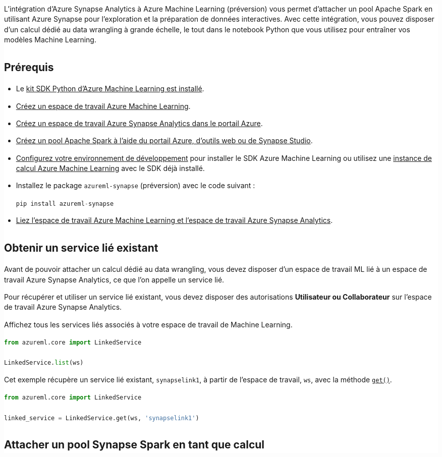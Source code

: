 L’intégration d’Azure Synapse Analytics à Azure Machine Learning (préversion) vous permet d’attacher un pool Apache Spark en utilisant Azure Synapse pour l’exploration et la préparation de données interactives. Avec cette intégration, vous pouvez disposer d’un calcul dédié au data wrangling à grande échelle, le tout dans le notebook Python que vous utilisez pour entraîner vos modèles Machine Learning.

## <a name="prerequisites"></a>Prérequis

* Le [kit SDK Python d’Azure Machine Learning est installé](/python/api/overview/azure/ml/install). 

* [Créez un espace de travail Azure Machine Learning](how-to-manage-workspace.md?tabs=python).

* [Créez un espace de travail Azure Synapse Analytics dans le portail Azure](../synapse-analytics/quickstart-create-workspace.md).

* [Créez un pool Apache Spark à l’aide du portail Azure, d’outils web ou de Synapse Studio](../synapse-analytics/quickstart-create-apache-spark-pool-portal.md).

* [Configurez votre environnement de développement](how-to-configure-environment.md) pour installer le SDK Azure Machine Learning ou utilisez une [instance de calcul Azure Machine Learning](concept-compute-instance.md#create) avec le SDK déjà installé. 

* Installez le package `azureml-synapse` (préversion) avec le code suivant :

  ```python
  pip install azureml-synapse
  ```

* [Liez l’espace de travail Azure Machine Learning et l’espace de travail Azure Synapse Analytics](how-to-link-synapse-ml-workspaces.md).

## <a name="get-an-existing-linked-service"></a>Obtenir un service lié existant
Avant de pouvoir attacher un calcul dédié au data wrangling, vous devez disposer d’un espace de travail ML lié à un espace de travail Azure Synapse Analytics, ce que l’on appelle un service lié. 

Pour récupérer et utiliser un service lié existant, vous devez disposer des autorisations **Utilisateur ou Collaborateur** sur l’espace de travail Azure Synapse Analytics.

Affichez tous les services liés associés à votre espace de travail de Machine Learning. 

```python
from azureml.core import LinkedService

LinkedService.list(ws)
```

Cet exemple récupère un service lié existant, `synapselink1`, à partir de l’espace de travail, `ws`, avec la méthode [`get()`](/python/api/azureml-core/azureml.core.linkedservice#get-workspace--name-).
```python
from azureml.core import LinkedService

linked_service = LinkedService.get(ws, 'synapselink1')
```
 
## <a name="attach-synapse-spark-pool-as-a-compute"></a>Attacher un pool Synapse Spark en tant que calcul
